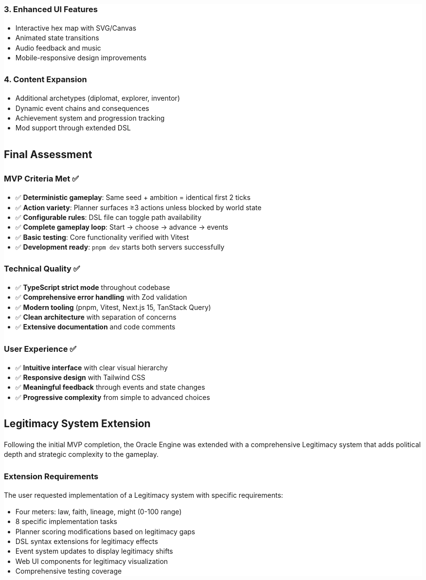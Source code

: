 ### 3. Enhanced UI Features
- Interactive hex map with SVG/Canvas
- Animated state transitions
- Audio feedback and music
- Mobile-responsive design improvements

### 4. Content Expansion
- Additional archetypes (diplomat, explorer, inventor)
- Dynamic event chains and consequences
- Achievement system and progression tracking
- Mod support through extended DSL

## Final Assessment

### MVP Criteria Met ✅
- ✅ **Deterministic gameplay**: Same seed + ambition = identical first 2 ticks
- ✅ **Action variety**: Planner surfaces ≥3 actions unless blocked by world state  
- ✅ **Configurable rules**: DSL file can toggle path availability
- ✅ **Complete gameplay loop**: Start → choose → advance → events
- ✅ **Basic testing**: Core functionality verified with Vitest
- ✅ **Development ready**: `pnpm dev` starts both servers successfully

### Technical Quality ✅
- ✅ **TypeScript strict mode** throughout codebase
- ✅ **Comprehensive error handling** with Zod validation
- ✅ **Modern tooling** (pnpm, Vitest, Next.js 15, TanStack Query)
- ✅ **Clean architecture** with separation of concerns
- ✅ **Extensive documentation** and code comments

### User Experience ✅  
- ✅ **Intuitive interface** with clear visual hierarchy
- ✅ **Responsive design** with Tailwind CSS
- ✅ **Meaningful feedback** through events and state changes
- ✅ **Progressive complexity** from simple to advanced choices

## Legitimacy System Extension

Following the initial MVP completion, the Oracle Engine was extended with a comprehensive Legitimacy system that adds political depth and strategic complexity to the gameplay.

### Extension Requirements
The user requested implementation of a Legitimacy system with specific requirements:
- Four meters: law, faith, lineage, might (0-100 range)
- 8 specific implementation tasks
- Planner scoring modifications based on legitimacy gaps
- DSL syntax extensions for legitimacy effects
- Event system updates to display legitimacy shifts
- Web UI components for legitimacy visualization
- Comprehensive testing coverage
